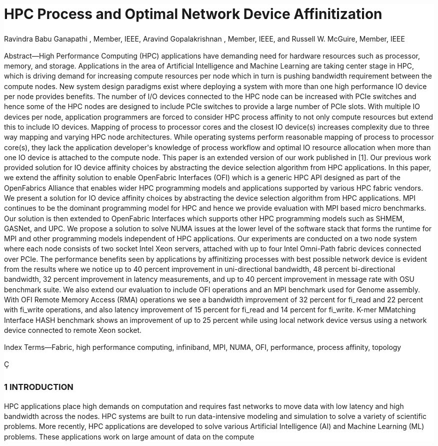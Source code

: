 # HPC Process and Optimal Network Device Affinitization

Ravindra Babu Ganapathi , Member, IEEE, Aravind Gopalakrishnan , Member, IEEE, and Russell W. McGuire, Member, IEEE

Abstract—High Performance Computing (HPC) applications have demanding need for hardware resources such as processor, memory, and storage. Applications in the area of Artificial Intelligence and Machine Learning are taking center stage in HPC, which is driving demand for increasing compute resources per node which in turn is pushing bandwidth requirement between the compute nodes. New system design paradigms exist where deploying a system with more than one high performance IO device per node provides benefits. The number of I/O devices connected to the HPC node can be increased with PCIe switches and hence some of the HPC nodes are designed to include PCIe switches to provide a large number of PCIe slots. With multiple IO devices per node, application programmers are forced to consider HPC process affinity to not only compute resources but extend this to include IO devices. Mapping of process to processor cores and the closest IO device(s) increases complexity due to three way mapping and varying HPC node architectures. While operating systems perform reasonable mapping of process to processor core(s), they lack the application developer's knowledge of process workflow and optimal IO resource allocation when more than one IO device is attached to the compute node. This paper is an extended version of our work published in [1]. Our previous work provided solution for IO device affinity choices by abstracting the device selection algorithm from HPC applications. In this paper, we extend the affinity solution to enable OpenFabric Interfaces (OFI) which is a generic HPC API designed as part of the OpenFabrics Alliance that enables wider HPC programming models and applications supported by various HPC fabric vendors. We present a solution for IO device affinity choices by abstracting the device selection algorithm from HPC applications. MPI continues to be the dominant programming model for HPC and hence we provide evaluation with MPI based micro benchmarks. Our solution is then extended to OpenFabric Interfaces which supports other HPC programming models such as SHMEM, GASNet, and UPC. We propose a solution to solve NUMA issues at the lower level of the software stack that forms the runtime for MPI and other programming models independent of HPC applications. Our experiments are conducted on a two node system where each node consists of two socket Intel Xeon servers, attached with up to four Intel Omni-Path fabric devices connected over PCIe. The performance benefits seen by applications by affinitizing processes with best possible network device is evident from the results where we notice up to 40 percent improvement in uni-directional bandwidth, 48 percent bi-directional bandwidth, 32 percent improvement in latency measurements, and up to 40 percent improvement in message rate with OSU benchmark suite. We also extend our evaluation to include OFI operations and an MPI benchmark used for Genome assembly. With OFI Remote Memory Access (RMA) operations we see a bandwidth improvement of 32 percent for fi_read and 22 percent with fi_write operations, and also latency improvement of 15 percent for fi_read and 14 percent for fi_write. K-mer MMatching Interface HASH benchmark shows an improvement of up to 25 percent while using local network device versus using a network device connected to remote Xeon socket.

Index Terms—Fabric, high performance computing, infiniband, MPI, NUMA, OFI, performance, process affinity, topology

Ç

### 1 INTRODUCTION

HPC applications place high demands on computation and requires fast networks to move data with low latency and high bandwidth across the nodes. HPC systems are built to run data-intensive modeling and simulation to solve a variety of scientific problems. More recently, HPC applications are developed to solve various Artificial Intelligence (AI) and Machine Learning (ML) problems. These applications work on large amount of data on the compute
